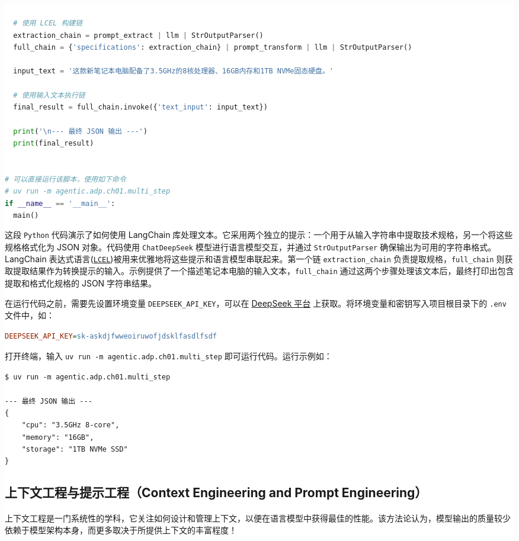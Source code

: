 ```python

  # 使用 LCEL 构建链
  extraction_chain = prompt_extract | llm | StrOutputParser()
  full_chain = {'specifications': extraction_chain} | prompt_transform | llm | StrOutputParser()

  input_text = '这款新笔记本电脑配备了3.5GHz的8核处理器、16GB内存和1TB NVMe固态硬盘。'

  # 使用输入文本执行链
  final_result = full_chain.invoke({'text_input': input_text})

  print('\n--- 最终 JSON 输出 ---')
  print(final_result)


# 可以直接运行该脚本，使用如下命令
# uv run -m agentic.adp.ch01.multi_step
if __name__ == '__main__':
  main()
```

这段 `Python` 代码演示了如何使用 LangChain 库处理文本。它采用两个独立的提示：一个用于从输入字符串中提取技术规格，另一个将这些规格格式化为 JSON 对象。代码使用 `ChatDeepSeek` 模型进行语言模型交互，并通过 `StrOutputParser` 确保输出为可用的字符串格式。LangChain 表达式语言([`LCEL`](https://python.langchain.com/docs/concepts/lcel/))被用来优雅地将这些提示和语言模型串联起来。第一个链 `extraction_chain` 负责提取规格，`full_chain` 则获取提取结果作为转换提示的输入。示例提供了一个描述笔记本电脑的输入文本，`full_chain` 通过这两个步骤处理该文本后，最终打印出包含提取和格式化规格的 JSON 字符串结果。

在运行代码之前，需要先设置环境变量 `DEEPSEEK_API_KEY`，可以在 [DeepSeek 平台](https://platform.deepseek.cn/) 上获取。将环境变量和密钥写入项目根目录下的 `.env` 文件中，如：

```ini
DEEPSEEK_API_KEY=sk-askdjfwweoiruwofjdsklfasdlfsdf
```

打开终端，输入 `uv run -m agentic.adp.ch01.multi_step` 即可运行代码。运行示例如：

```shell
$ uv run -m agentic.adp.ch01.multi_step

--- 最终 JSON 输出 ---
{
    "cpu": "3.5GHz 8-core",
    "memory": "16GB",
    "storage": "1TB NVMe SSD"
}
```

## 上下文工程与提示工程（Context Engineering and Prompt Engineering）

上下文工程是一门系统性的学科，它关注如何设计和管理上下文，以便在语言模型中获得最佳的性能。该方法论认为，模型输出的质量较少依赖于模型架构本身，而更多取决于所提供上下文的丰富程度！
